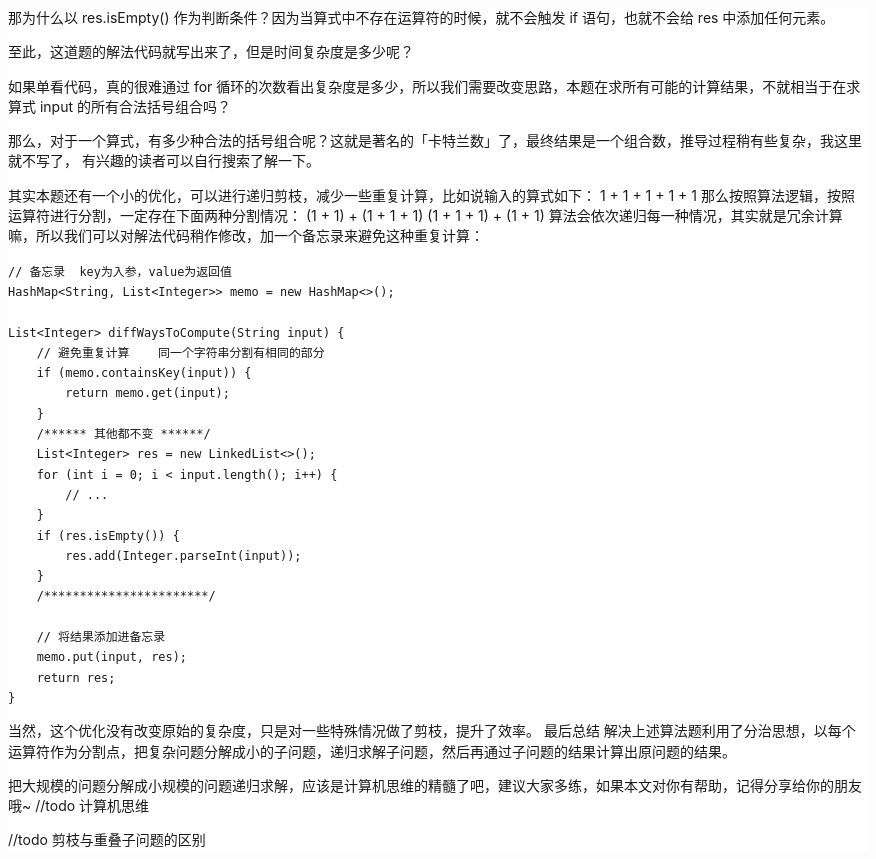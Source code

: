 那为什么以 res.isEmpty() 作为判断条件？因为当算式中不存在运算符的时候，就不会触发 if 语句，也就不会给 res 中添加任何元素。

至此，这道题的解法代码就写出来了，但是时间复杂度是多少呢？

如果单看代码，真的很难通过 for 循环的次数看出复杂度是多少，所以我们需要改变思路，本题在求所有可能的计算结果，不就相当于在求算式 input 的所有合法括号组合吗？

那么，对于一个算式，有多少种合法的括号组合呢？这就是著名的「卡特兰数」了，最终结果是一个组合数，推导过程稍有些复杂，我这里就不写了，
  有兴趣的读者可以自行搜索了解一下。


其实本题还有一个小的优化，可以进行递归剪枝，减少一些重复计算，比如说输入的算式如下：
1 + 1 + 1 + 1 + 1
那么按照算法逻辑，按照运算符进行分割，一定存在下面两种分割情况：
(1 + 1) + (1 + 1 + 1)
(1 + 1 + 1) + (1 + 1)
算法会依次递归每一种情况，其实就是冗余计算嘛，所以我们可以对解法代码稍作修改，加一个备忘录来避免这种重复计算：
```
// 备忘录  key为入参，value为返回值
HashMap<String, List<Integer>> memo = new HashMap<>();

List<Integer> diffWaysToCompute(String input) {
    // 避免重复计算    同一个字符串分割有相同的部分
    if (memo.containsKey(input)) {
        return memo.get(input);
    }
    /****** 其他都不变 ******/
    List<Integer> res = new LinkedList<>();
    for (int i = 0; i < input.length(); i++) {
        // ...
    }
    if (res.isEmpty()) {
        res.add(Integer.parseInt(input));
    }
    /***********************/

    // 将结果添加进备忘录
    memo.put(input, res);
    return res;
}
```

当然，这个优化没有改变原始的复杂度，只是对一些特殊情况做了剪枝，提升了效率。
最后总结
解决上述算法题利用了分治思想，以每个运算符作为分割点，把复杂问题分解成小的子问题，递归求解子问题，然后再通过子问题的结果计算出原问题的结果。

把大规模的问题分解成小规模的问题递归求解，应该是计算机思维的精髓了吧，建议大家多练，如果本文对你有帮助，记得分享给你的朋友哦~
//todo 计算机思维

//todo 剪枝与重叠子问题的区别